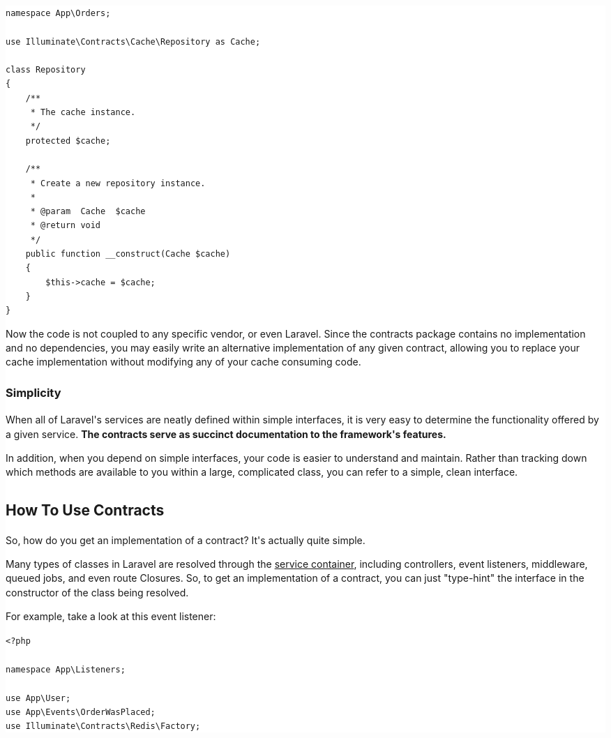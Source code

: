     namespace App\Orders;

    use Illuminate\Contracts\Cache\Repository as Cache;

    class Repository
    {
        /**
         * The cache instance.
         */
        protected $cache;

        /**
         * Create a new repository instance.
         *
         * @param  Cache  $cache
         * @return void
         */
        public function __construct(Cache $cache)
        {
            $this->cache = $cache;
        }
    }

Now the code is not coupled to any specific vendor, or even Laravel. Since the contracts package contains no implementation and no dependencies, you may easily write an alternative implementation of any given contract, allowing you to replace your cache implementation without modifying any of your cache consuming code.

<a name="simplicity"></a>
### Simplicity

When all of Laravel's services are neatly defined within simple interfaces, it is very easy to determine the functionality offered by a given service. **The contracts serve as succinct documentation to the framework's features.**

In addition, when you depend on simple interfaces, your code is easier to understand and maintain. Rather than tracking down which methods are available to you within a large, complicated class, you can refer to a simple, clean interface.

<a name="how-to-use-contracts"></a>
## How To Use Contracts

So, how do you get an implementation of a contract? It's actually quite simple.

Many types of classes in Laravel are resolved through the [service container](/docs/{{version}}/container), including controllers, event listeners, middleware, queued jobs, and even route Closures. So, to get an implementation of a contract, you can just "type-hint" the interface in the constructor of the class being resolved.

For example, take a look at this event listener:

    <?php

    namespace App\Listeners;

    use App\User;
    use App\Events\OrderWasPlaced;
    use Illuminate\Contracts\Redis\Factory;
